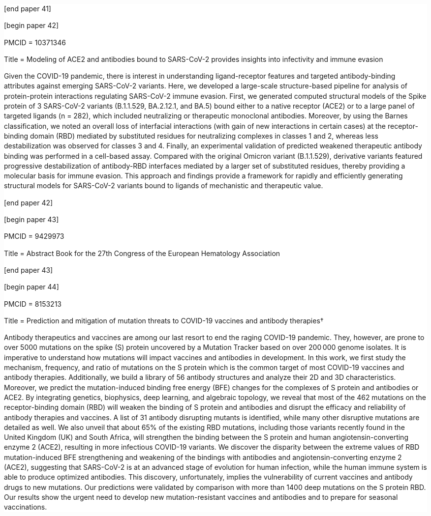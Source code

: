[end paper 41]

[begin paper 42]

PMCID = 10371346

Title = Modeling of ACE2 and antibodies bound to SARS-CoV-2 provides insights into infectivity and immune evasion

Given the COVID-19 pandemic, there is interest in understanding ligand-receptor features and targeted antibody-binding attributes against emerging SARS-CoV-2 variants. Here, we developed a large-scale structure-based pipeline for analysis of protein-protein interactions regulating SARS-CoV-2 immune evasion. First, we generated computed structural models of the Spike protein of 3 SARS-CoV-2 variants (B.1.1.529, BA.2.12.1, and BA.5) bound either to a native receptor (ACE2) or to a large panel of targeted ligands (n = 282), which included neutralizing or therapeutic monoclonal antibodies. Moreover, by using the Barnes classification, we noted an overall loss of interfacial interactions (with gain of new interactions in certain cases) at the receptor-binding domain (RBD) mediated by substituted residues for neutralizing complexes in classes 1 and 2, whereas less destabilization was observed for classes 3 and 4. Finally, an experimental validation of predicted weakened therapeutic antibody binding was performed in a cell-based assay. Compared with the original Omicron variant (B.1.1.529), derivative variants featured progressive destabilization of antibody-RBD interfaces mediated by a larger set of substituted residues, thereby providing a molecular basis for immune evasion. This approach and findings provide a framework for rapidly and efficiently generating structural models for SARS-CoV-2 variants bound to ligands of mechanistic and therapeutic value.

[end paper 42]

[begin paper 43]

PMCID = 9429973

Title = Abstract Book for the 27th Congress of the European Hematology Association



[end paper 43]

[begin paper 44]

PMCID = 8153213

Title = Prediction and mitigation of mutation threats to COVID-19 vaccines and antibody therapies†

Antibody therapeutics and vaccines are among our last resort to end the raging COVID-19 pandemic. They, however, are prone to over 5000 mutations on the spike (S) protein uncovered by a Mutation Tracker based on over 200 000 genome isolates. It is imperative to understand how mutations will impact vaccines and antibodies in development. In this work, we first study the mechanism, frequency, and ratio of mutations on the S protein which is the common target of most COVID-19 vaccines and antibody therapies. Additionally, we build a library of 56 antibody structures and analyze their 2D and 3D characteristics. Moreover, we predict the mutation-induced binding free energy (BFE) changes for the complexes of S protein and antibodies or ACE2. By integrating genetics, biophysics, deep learning, and algebraic topology, we reveal that most of the 462 mutations on the receptor-binding domain (RBD) will weaken the binding of S protein and antibodies and disrupt the efficacy and reliability of antibody therapies and vaccines. A list of 31 antibody disrupting mutants is identified, while many other disruptive mutations are detailed as well. We also unveil that about 65% of the existing RBD mutations, including those variants recently found in the United Kingdom (UK) and South Africa, will strengthen the binding between the S protein and human angiotensin-converting enzyme 2 (ACE2), resulting in more infectious COVID-19 variants. We discover the disparity between the extreme values of RBD mutation-induced BFE strengthening and weakening of the bindings with antibodies and angiotensin-converting enzyme 2 (ACE2), suggesting that SARS-CoV-2 is at an advanced stage of evolution for human infection, while the human immune system is able to produce optimized antibodies. This discovery, unfortunately, implies the vulnerability of current vaccines and antibody drugs to new mutations. Our predictions were validated by comparison with more than 1400 deep mutations on the S protein RBD. Our results show the urgent need to develop new mutation-resistant vaccines and antibodies and to prepare for seasonal vaccinations.
